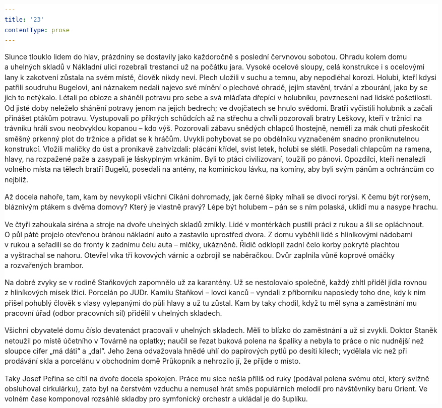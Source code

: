 ```yaml
---
title: '23'
contentType: prose
---
```


<section>

Slunce tlouklo lidem do hlav, prázdniny se dostavily jako každoročně s poslední červnovou sobotou. Ohradu kolem domu a uhelných skladů v Nákladní ulici rozebrali trestanci už na počátku jara. Vysoké ocelové sloupy, celá konstrukce i s ocelovými lany k zakotvení zůstala na svém místě, člověk nikdy neví. Plech uložili v suchu a temnu, aby nepodléhal korozi. Holubi, kteří kdysi patřili soudruhu Bugelovi, ani náznakem nedali najevo své mínění o plechové ohradě, jejím stavění, trvání a zbourání, jako by se jich to netýkalo. Létali po obloze a sháněli potravu pro sebe a svá mláďata dřepící v holubníku, povzneseni nad lidské pošetilosti. Od jisté doby neleželo shánění potravy jenom na jejich bedrech; ve dvojčatech se hnulo svědomí. Bratři vyčistili holubník a začali přinášet ptákům potravu. Vystupovali po příkrých schůdcích až na střechu a chvíli pozorovali bratry Leškovy, kteří v tržnici na trávníku hráli svou neobvyklou kopanou – kdo výš. Pozorovali zábavu snědých chlapců lhostejně, neměli za mák chuti přeskočit směšný prkenný plot do tržnice a přidat se k hráčům. Uvykli pohybovat se po obdélníku vyznačeném snadno proniknutelnou konstrukcí. Vložili malíčky do úst a pronikavě zahvízdali: plácání křídel, svist letek, holubi se slétli. Posedali chlapcům na ramena, hlavy, na rozpažené paže a zasypali je láskyplným vrkáním. Byli to ptáci civilizovaní, toužili po pánovi. Opozdilci, kteří nenalezli volného místa na tělech bratří Bugelů, posedali na antény, na kominickou lávku, na komíny, aby byli svým pánům a ochráncům co nejblíž.

Až docela nahoře, tam, kam by nevykopli všichni Cikáni dohromady, jak černé šipky míhali se divocí rorýsi. K čemu být rorýsem, bláznivým ptákem s dvěma domovy? Který je vlastně pravý? Lépe být holubem – pán se s ním polaská, uklidí mu a nasype hrachu.

</section>

<section>

Ve čtyři zahoukala siréna a stroje na dvoře uhelných skladů zmlkly. Lidé v montérkách pustili práci z rukou a šli se opláchnout. O půl páté projelo otevřenou bránou nákladní auto a zastavilo uprostřed dvora. Z domu vyběhli lidé s hliníkovými nádobami v rukou a seřadili se do fronty k zadnímu čelu auta – mlčky, ukázněně. Řidič odklopil zadní čelo korby pokryté plachtou a vyštrachal se nahoru. Otevřel víka tří kovových várnic a ozbrojil se naběračkou. Dvůr zaplnila vůně koprové omáčky a rozvařených brambor.

Na dobré zvyky se v rodině Staňkových zapomnělo už za karantény. Už se nestolovalo společně, každý zhltl příděl jídla rovnou z hliníkových misek lžicí. Porcelán po JUDr. Kamilu Staňkovi – lovci kanců – vyndali z příborníku naposledy toho dne, kdy k nim přišel pohublý člověk s vlasy vylepanými do půli hlavy a už tu zůstal. Kam by taky chodil, když tu měl syna a zaměstnání mu pracovní úřad (odbor pracovních sil) přidělil v uhelných skladech.

Všichni obyvatelé domu číslo devatenáct pracovali v uhelných skladech. Měli to blízko do zaměstnání a už si zvykli. Doktor Staněk netoužil po místě účetního v Továrně na oplatky; naučil se řezat buková polena na špalíky a nebyla to práce o nic nudnější než sloupce cifer „má dáti“ a „dal“. Jeho žena odvažovala hnědé uhlí do papírových pytlů po desíti kilech; vydělala víc než při prodávání skla a porcelánu v obchodním domě Průkopník a nehrozilo jí, že přijde o místo.

Taky Josef Peřina se cítil na dvoře docela spokojen. Práce mu sice nešla příliš od ruky (podával polena svému otci, který svižně obsluhoval cirkulárku), zato byl na čerstvém vzduchu a nemusel hrát směs populárních melodií pro návštěvníky baru Orient. Ve volném čase komponoval rozsáhlé skladby pro symfonický orchestr a ukládal je do šuplíku.
